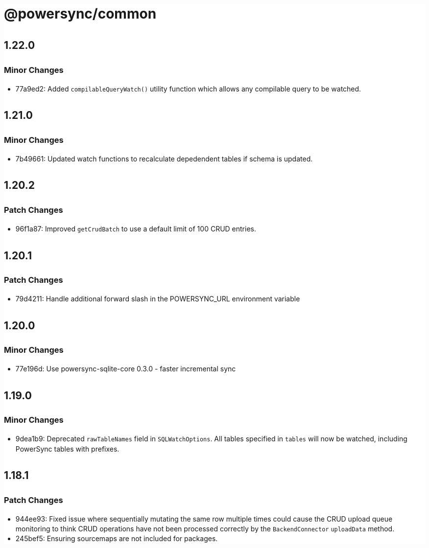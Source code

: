 # @powersync/common

## 1.22.0

### Minor Changes

- 77a9ed2: Added `compilableQueryWatch()` utility function which allows any compilable query to be watched.

## 1.21.0

### Minor Changes

- 7b49661: Updated watch functions to recalculate depedendent tables if schema is updated.

## 1.20.2

### Patch Changes

- 96f1a87: Improved `getCrudBatch` to use a default limit of 100 CRUD entries.

## 1.20.1

### Patch Changes

- 79d4211: Handle additional forward slash in the POWERSYNC_URL environment variable

## 1.20.0

### Minor Changes

- 77e196d: Use powersync-sqlite-core 0.3.0 - faster incremental sync

## 1.19.0

### Minor Changes

- 9dea1b9: Deprecated `rawTableNames` field in `SQLWatchOptions`. All tables specified in `tables` will now be watched, including PowerSync tables with prefixes.

## 1.18.1

### Patch Changes

- 944ee93: Fixed issue where sequentially mutating the same row multiple times could cause the CRUD upload queue monitoring to think CRUD operations have not been processed correctly by the `BackendConnector` `uploadData` method.
- 245bef5: Ensuring sourcemaps are not included for packages.
